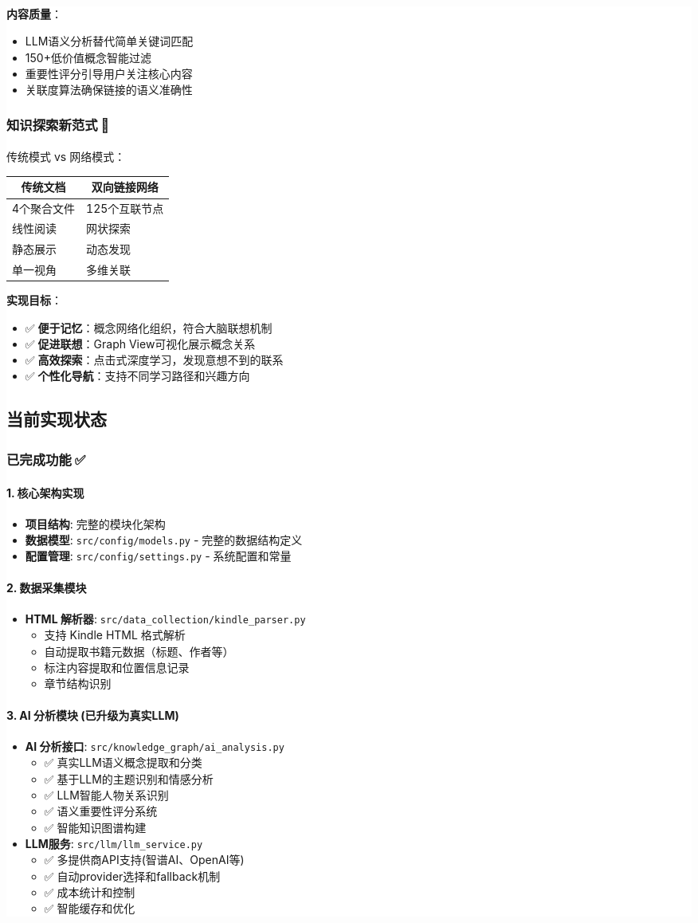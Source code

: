 **内容质量**：  
- LLM语义分析替代简单关键词匹配
- 150+低价值概念智能过滤
- 重要性评分引导用户关注核心内容
- 关联度算法确保链接的语义准确性

### 知识探索新范式 🎨

传统模式 vs 网络模式：

| 传统文档 | 双向链接网络 |
|---------|------------|
| 4个聚合文件 | 125个互联节点 |
| 线性阅读 | 网状探索 |
| 静态展示 | 动态发现 |
| 单一视角 | 多维关联 |

**实现目标**：
- ✅ **便于记忆**：概念网络化组织，符合大脑联想机制
- ✅ **促进联想**：Graph View可视化展示概念关系
- ✅ **高效探索**：点击式深度学习，发现意想不到的联系
- ✅ **个性化导航**：支持不同学习路径和兴趣方向

## 当前实现状态

### 已完成功能 ✅

#### 1. 核心架构实现
- **项目结构**: 完整的模块化架构
- **数据模型**: `src/config/models.py` - 完整的数据结构定义
- **配置管理**: `src/config/settings.py` - 系统配置和常量

#### 2. 数据采集模块
- **HTML 解析器**: `src/data_collection/kindle_parser.py`
  - 支持 Kindle HTML 格式解析
  - 自动提取书籍元数据（标题、作者等）
  - 标注内容提取和位置信息记录
  - 章节结构识别

#### 3. AI 分析模块 (已升级为真实LLM)
- **AI 分析接口**: `src/knowledge_graph/ai_analysis.py`
  - ✅ 真实LLM语义概念提取和分类
  - ✅ 基于LLM的主题识别和情感分析
  - ✅ LLM智能人物关系识别
  - ✅ 语义重要性评分系统
  - ✅ 智能知识图谱构建
- **LLM服务**: `src/llm/llm_service.py`
  - ✅ 多提供商API支持(智谱AI、OpenAI等)
  - ✅ 自动provider选择和fallback机制
  - ✅ 成本统计和控制
  - ✅ 智能缓存和优化
